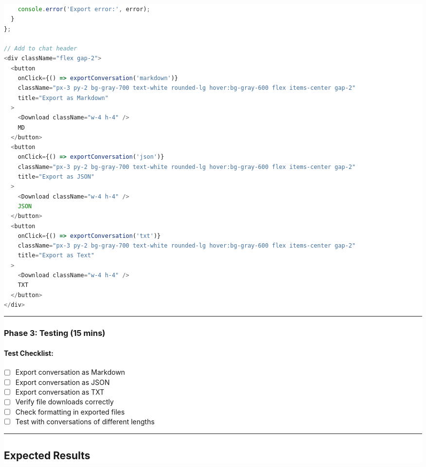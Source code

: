 ```typescript
    console.error('Export error:', error);
  }
};

// Add to chat header
<div className="flex gap-2">
  <button
    onClick={() => exportConversation('markdown')}
    className="px-3 py-2 bg-gray-700 text-white rounded-lg hover:bg-gray-600 flex items-center gap-2"
    title="Export as Markdown"
  >
    <Download className="w-4 h-4" />
    MD
  </button>
  <button
    onClick={() => exportConversation('json')}
    className="px-3 py-2 bg-gray-700 text-white rounded-lg hover:bg-gray-600 flex items-center gap-2"
    title="Export as JSON"
  >
    <Download className="w-4 h-4" />
    JSON
  </button>
  <button
    onClick={() => exportConversation('txt')}
    className="px-3 py-2 bg-gray-700 text-white rounded-lg hover:bg-gray-600 flex items-center gap-2"
    title="Export as Text"
  >
    <Download className="w-4 h-4" />
    TXT
  </button>
</div>
```

---

### **Phase 3: Testing (15 mins)**

#### Test Checklist:
- [ ] Export conversation as Markdown
- [ ] Export conversation as JSON
- [ ] Export conversation as TXT
- [ ] Verify file downloads correctly
- [ ] Check formatting in exported files
- [ ] Test with conversations of different lengths

---

## **Expected Results**

